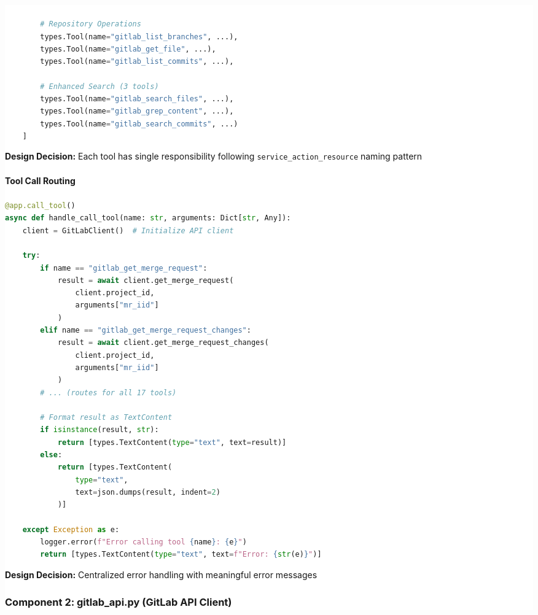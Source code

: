 ```python

        # Repository Operations
        types.Tool(name="gitlab_list_branches", ...),
        types.Tool(name="gitlab_get_file", ...),
        types.Tool(name="gitlab_list_commits", ...),

        # Enhanced Search (3 tools)
        types.Tool(name="gitlab_search_files", ...),
        types.Tool(name="gitlab_grep_content", ...),
        types.Tool(name="gitlab_search_commits", ...)
    ]
```

**Design Decision:** Each tool has single responsibility following `service_action_resource` naming pattern

#### Tool Call Routing

```python
@app.call_tool()
async def handle_call_tool(name: str, arguments: Dict[str, Any]):
    client = GitLabClient()  # Initialize API client

    try:
        if name == "gitlab_get_merge_request":
            result = await client.get_merge_request(
                client.project_id,
                arguments["mr_iid"]
            )
        elif name == "gitlab_get_merge_request_changes":
            result = await client.get_merge_request_changes(
                client.project_id,
                arguments["mr_iid"]
            )
        # ... (routes for all 17 tools)

        # Format result as TextContent
        if isinstance(result, str):
            return [types.TextContent(type="text", text=result)]
        else:
            return [types.TextContent(
                type="text",
                text=json.dumps(result, indent=2)
            )]

    except Exception as e:
        logger.error(f"Error calling tool {name}: {e}")
        return [types.TextContent(type="text", text=f"Error: {str(e)}")]
```

**Design Decision:** Centralized error handling with meaningful error messages

### Component 2: gitlab_api.py (GitLab API Client)
